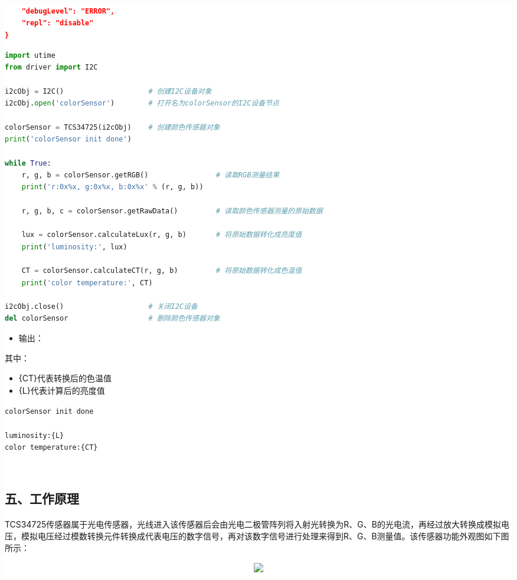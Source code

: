 ```json
    "debugLevel": "ERROR",
    "repl": "disable"
}
```

```python
import utime
from driver import I2C

i2cObj = I2C()                    # 创建I2C设备对象
i2cObj.open('colorSensor')        # 打开名为colorSensor的I2C设备节点

colorSensor = TCS34725(i2cObj)    # 创建颜色传感器对象
print('colorSensor init done')

while True:
    r, g, b = colorSensor.getRGB()                # 读取RGB测量结果
    print('r:0x%x, g:0x%x, b:0x%x' % (r, g, b))

    r, g, b, c = colorSensor.getRawData()         # 读取颜色传感器测量的原始数据

    lux = colorSensor.calculateLux(r, g, b)       # 将原始数据转化成亮度值
    print('luminosity:', lux)

    CT = colorSensor.calculateCT(r, g, b)         # 将原始数据转化成色温值
    print('color temperature:', CT)

i2cObj.close()                    # 关闭I2C设备
del colorSensor                   # 删除颜色传感器对象
```

* 输出：

其中：
* {CT}代表转换后的色温值
* {L}代表计算后的亮度值

```python
colorSensor init done

luminosity:{L}
color temperature:{CT}
```
<br>

## 五、工作原理

TCS34725传感器属于光电传感器，光线进入该传感器后会由光电二极管阵列将入射光转换为R、G、B的光电流，再经过放大转换成模拟电压，模拟电压经过模数转换元件转换成代表电压的数字信号，再对该数字信号进行处理来得到R、G、B测量值。该传感器功能外观图如下图所示：
<div align="center">
<img src=./../../docs/images/TCS34725_功能框图.png  width=60%/>
</div>
